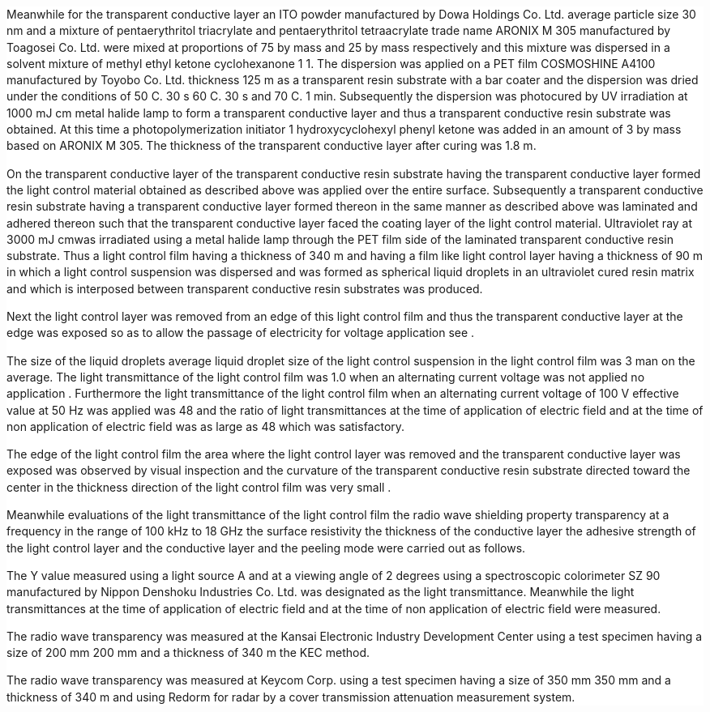 Meanwhile for the transparent conductive layer an ITO powder manufactured by Dowa Holdings Co. Ltd. average particle size 30 nm and a mixture of pentaerythritol triacrylate and pentaerythritol tetraacrylate trade name ARONIX M 305 manufactured by Toagosei Co. Ltd. were mixed at proportions of 75 by mass and 25 by mass respectively and this mixture was dispersed in a solvent mixture of methyl ethyl ketone cyclohexanone 1 1. The dispersion was applied on a PET film COSMOSHINE A4100 manufactured by Toyobo Co. Ltd. thickness 125 m as a transparent resin substrate with a bar coater and the dispersion was dried under the conditions of 50 C. 30 s 60 C. 30 s and 70 C. 1 min. Subsequently the dispersion was photocured by UV irradiation at 1000 mJ cm metal halide lamp to form a transparent conductive layer and thus a transparent conductive resin substrate was obtained. At this time a photopolymerization initiator 1 hydroxycyclohexyl phenyl ketone was added in an amount of 3 by mass based on ARONIX M 305. The thickness of the transparent conductive layer after curing was 1.8 m.

On the transparent conductive layer of the transparent conductive resin substrate having the transparent conductive layer formed the light control material obtained as described above was applied over the entire surface. Subsequently a transparent conductive resin substrate having a transparent conductive layer formed thereon in the same manner as described above was laminated and adhered thereon such that the transparent conductive layer faced the coating layer of the light control material. Ultraviolet ray at 3000 mJ cmwas irradiated using a metal halide lamp through the PET film side of the laminated transparent conductive resin substrate. Thus a light control film having a thickness of 340 m and having a film like light control layer having a thickness of 90 m in which a light control suspension was dispersed and was formed as spherical liquid droplets in an ultraviolet cured resin matrix and which is interposed between transparent conductive resin substrates was produced.

Next the light control layer was removed from an edge of this light control film and thus the transparent conductive layer at the edge was exposed so as to allow the passage of electricity for voltage application see .

The size of the liquid droplets average liquid droplet size of the light control suspension in the light control film was 3 man on the average. The light transmittance of the light control film was 1.0 when an alternating current voltage was not applied no application . Furthermore the light transmittance of the light control film when an alternating current voltage of 100 V effective value at 50 Hz was applied was 48 and the ratio of light transmittances at the time of application of electric field and at the time of non application of electric field was as large as 48 which was satisfactory.

The edge of the light control film the area where the light control layer was removed and the transparent conductive layer was exposed was observed by visual inspection and the curvature of the transparent conductive resin substrate directed toward the center in the thickness direction of the light control film was very small .

Meanwhile evaluations of the light transmittance of the light control film the radio wave shielding property transparency at a frequency in the range of 100 kHz to 18 GHz the surface resistivity the thickness of the conductive layer the adhesive strength of the light control layer and the conductive layer and the peeling mode were carried out as follows.

The Y value measured using a light source A and at a viewing angle of 2 degrees using a spectroscopic colorimeter SZ 90 manufactured by Nippon Denshoku Industries Co. Ltd. was designated as the light transmittance. Meanwhile the light transmittances at the time of application of electric field and at the time of non application of electric field were measured.

The radio wave transparency was measured at the Kansai Electronic Industry Development Center using a test specimen having a size of 200 mm 200 mm and a thickness of 340 m the KEC method.

The radio wave transparency was measured at Keycom Corp. using a test specimen having a size of 350 mm 350 mm and a thickness of 340 m and using Redorm for radar by a cover transmission attenuation measurement system.
